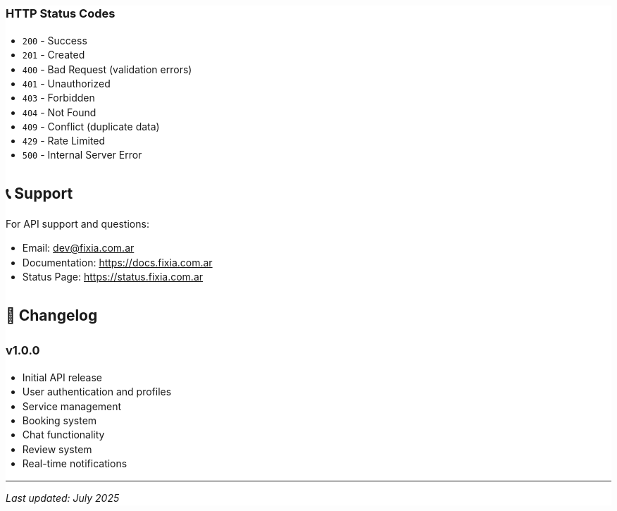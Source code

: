 ### HTTP Status Codes
- `200` - Success
- `201` - Created
- `400` - Bad Request (validation errors)
- `401` - Unauthorized
- `403` - Forbidden
- `404` - Not Found
- `409` - Conflict (duplicate data)
- `429` - Rate Limited
- `500` - Internal Server Error

## 📞 Support

For API support and questions:
- Email: dev@fixia.com.ar
- Documentation: https://docs.fixia.com.ar
- Status Page: https://status.fixia.com.ar

## 📝 Changelog

### v1.0.0
- Initial API release
- User authentication and profiles
- Service management
- Booking system
- Chat functionality
- Review system
- Real-time notifications

---

*Last updated: July 2025*